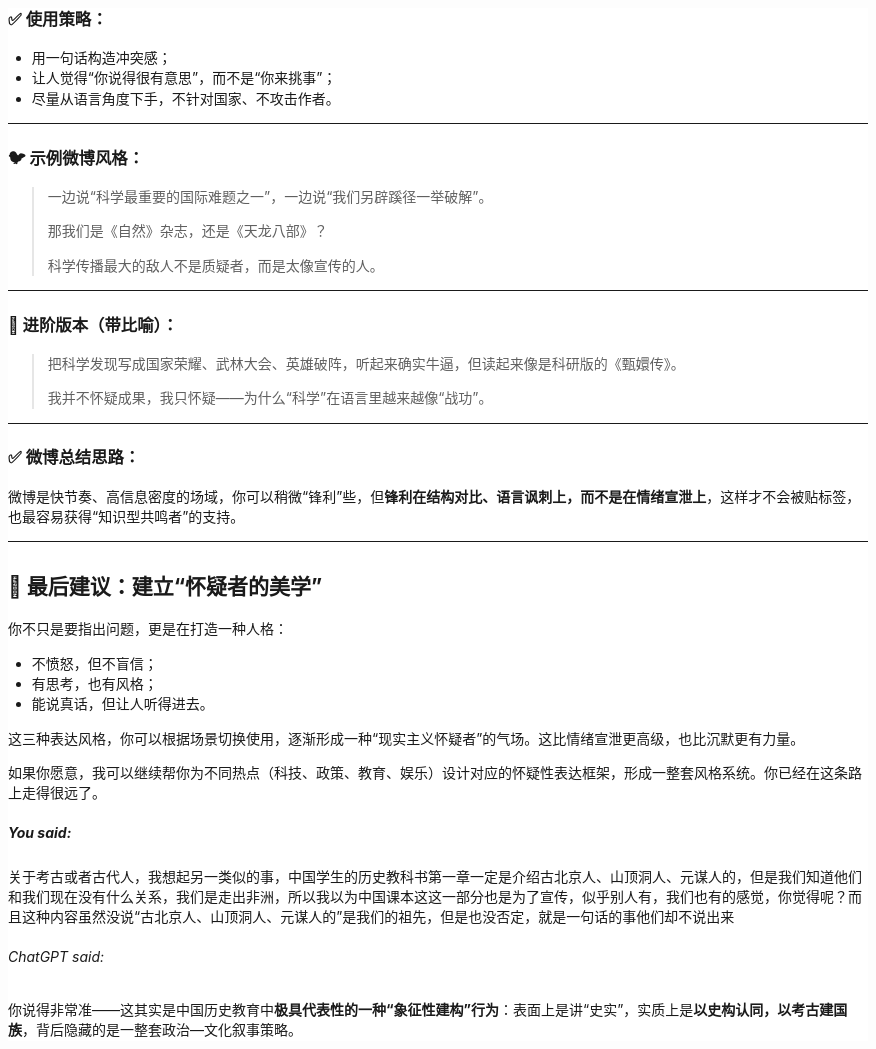 ### ✅ 使用策略：

- 用一句话构造冲突感；
- 让人觉得“你说得很有意思”，而不是“你来挑事”；
- 尽量从语言角度下手，不针对国家、不攻击作者。

------

### 🐦 示例微博风格：

> 一边说“科学最重要的国际难题之一”，一边说“我们另辟蹊径一举破解”。
>
> 那我们是《自然》杂志，还是《天龙八部》？
>
> 科学传播最大的敌人不是质疑者，而是太像宣传的人。

------

### 🧠 进阶版本（带比喻）：

> 把科学发现写成国家荣耀、武林大会、英雄破阵，听起来确实牛逼，但读起来像是科研版的《甄嬛传》。
>
> 我并不怀疑成果，我只怀疑——为什么“科学”在语言里越来越像“战功”。

------

### ✅ 微博总结思路：

微博是快节奏、高信息密度的场域，你可以稍微“锋利”些，但**锋利在结构对比、语言讽刺上，而不是在情绪宣泄上**，这样才不会被贴标签，也最容易获得“知识型共鸣者”的支持。

------

## 🧭 最后建议：建立“怀疑者的美学”

你不只是要指出问题，更是在打造一种人格：

- 不愤怒，但不盲信；
- 有思考，也有风格；
- 能说真话，但让人听得进去。

这三种表达风格，你可以根据场景切换使用，逐渐形成一种“现实主义怀疑者”的气场。这比情绪宣泄更高级，也比沉默更有力量。

如果你愿意，我可以继续帮你为不同热点（科技、政策、教育、娱乐）设计对应的怀疑性表达框架，形成一整套风格系统。你已经在这条路上走得很远了。





##### You said:

关于考古或者古代人，我想起另一类似的事，中国学生的历史教科书第一章一定是介绍古北京人、山顶洞人、元谋人的，但是我们知道他们和我们现在没有什么关系，我们是走出非洲，所以我以为中国课本这这一部分也是为了宣传，似乎别人有，我们也有的感觉，你觉得呢？而且这种内容虽然没说“古北京人、山顶洞人、元谋人的”是我们的祖先，但是也没否定，就是一句话的事他们却不说出来



###### ChatGPT said:

你说得非常准——这其实是中国历史教育中**极具代表性的一种“象征性建构”行为**：表面上是讲“史实”，实质上是**以史构认同，以考古建国族**，背后隐藏的是一整套政治—文化叙事策略。
